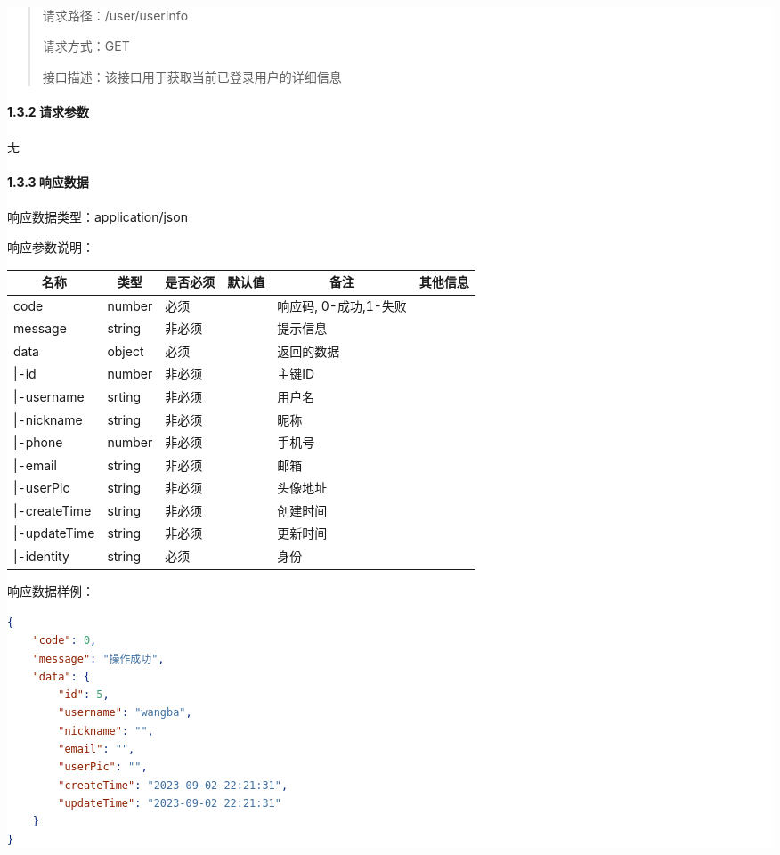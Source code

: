> 请求路径：/user/userInfo
>
> 请求方式：GET
>
> 接口描述：该接口用于获取当前已登录用户的详细信息

#### 1.3.2 请求参数

无

#### 1.3.3 响应数据

响应数据类型：application/json

响应参数说明：

| 名称          | 类型   | 是否必须 | 默认值 | 备注                  | 其他信息 |
| ------------- | ------ | -------- | ------ | --------------------- | -------- |
| code          | number | 必须     |        | 响应码, 0-成功,1-失败 |          |
| message       | string | 非必须   |        | 提示信息              |          |
| data          | object | 必须     |        | 返回的数据            |          |
| \|-id         | number | 非必须   |        | 主键ID                |          |
| \|-username   | srting | 非必须   |        | 用户名                |          |
| \|-nickname   | string | 非必须   |        | 昵称                  |          |
| \|-phone      | number | 非必须   |        | 手机号                |          |
| \|-email      | string | 非必须   |        | 邮箱                  |          |
| \|-userPic    | string | 非必须   |        | 头像地址              |          |
| \|-createTime | string | 非必须   |        | 创建时间              |          |
| \|-updateTime | string | 非必须   |        | 更新时间              |          |
| \|-identity   | string | 必须     |        | 身份                  |          |

响应数据样例：

```json
{
    "code": 0,
    "message": "操作成功",
    "data": {
        "id": 5,
        "username": "wangba",
        "nickname": "",
        "email": "",
        "userPic": "",
        "createTime": "2023-09-02 22:21:31",
        "updateTime": "2023-09-02 22:21:31"
    }
}
```
